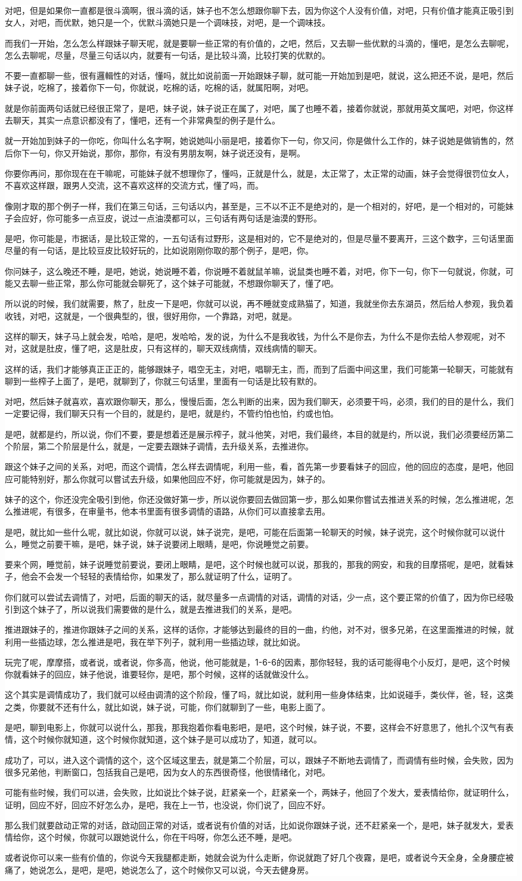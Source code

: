 对吧，但是如果你一直都是很斗滴啊，很斗滴的话，妹子也不怎么想跟你聊下去，因为你这个人没有价值，对吧，只有价值才能真正吸引到女人，对吧，而优默，她只是一个，优默斗滴她只是一个调味技，对吧，是一个调味技。

而我们一开始，怎么怎么样跟妹子聊天呢，就是要聊一些正常的有价值的，之吧，然后，又去聊一些优默的斗滴的，懂吧，是怎么去聊呢，怎么去聊呢，尽量，尽量三句话以内，就要有一句话，是比较斗滴，比较打笑的优默的。

不要一直都聊一些，很有邏輯性的对话，懂吗，就比如说前面一开始跟妹子聊，就可能一开始加到是吧，就说，这么把还不说，是吧，然后妹子说，吃棉了，接着你下一句，你就说，吃棉的话，吃棉的话，就属阳啊，对吧。

就是你前面两句话就已经很正常了，是吧，妹子说，妹子说正在属了，对吧，属了也睡不着，接着你就说，那就用英文属吧，对吧，你这样去聊天，其实一点意识都没有了，懂吧，还有一个非常典型的例子是什么。

就一开始加到妹子的一你吃，你叫什么名字啊，她说她叫小丽是吧，接着你下一句，你又问，你是做什么工作的，妹子说她是做销售的，然后你下一句，你又开始说，那你，那你，有没有男朋友啊，妹子说还没有，是啊。

你要你再问，那你现在在干嘛呢，可能妹子就不想理你了，懂吗，正就是什么，就是，太正常了，太正常的动画，妹子会觉得很罚位女人，不喜欢这样跟，跟男人交流，这不喜欢这样的交流方式，懂了吗，而。

像刚才取的那个例子一样，我们在第三句话，三句话以内，甚至是，三不以不正不是绝对的，是一个相对的，好吧，是一个相对的，可能妹子会应好，你可能多一点豆皮，说过一点油漠都可以，三句话有两句话是油漠的野形。

是吧，你可能是，市据话，是比较正常的，一五句话有过野形，这是相对的，它不是绝对的，但是尽量不要离开，三这个数字，三句话里面尽量的有一句话，是比较豆皮比较好玩的，比如说刚刚你取的那个例子，是吧，你。

你问妹子，这么晚还不睡，是吧，她说，她说睡不着，你说睡不着就鼠羊嘛，说鼠类也睡不着，对吧，你下一句，你下一句就说，你就，可能又去聊一些正常，那么你可能就会聊死了，这个妹子可能就，不想跟你聊天了，懂了吧。

所以说的时候，我们就需要，熬了，肚皮一下是吧，你就可以说，再不睡就变成熟猫了，知道，我就坐你去东湖员，然后给人参观，我负着收钱，对吧，这就是，一个很典型的，很，很好用你，一个靠路，对吧，就是。

这样的聊天，妹子马上就会发，哈哈，是吧，发哈哈，发的说，为什么不是我收钱，为什么不是你去，为什么不是你去给人参观呢，对不对，这就是肚皮，懂了吧，这是肚皮，只有这样的，聊天双线病情，双线病情的聊天。

这样的话，我们才能够真正正正的，能够跟妹子，唱空无主，对吧，唱聊无主，而，而到了后面中间这里，我们可能第一轮聊天，可能就有聊到一些榨子上面了，是吧，就聊到了，你就三句话里，里面有一句话是比较有默的。

对吧，然后妹子就喜欢，喜欢跟你聊天，那么，慢慢后面，怎么判断的出来，因为我们聊天，必须要干吗，必须，我们的目的是什么，我们一定要记得，我们聊天只有一个目的，就是约，是吧，就是约，不管约怕也怕，约或也怕。

是吧，就都是约，所以说，你们不要，要是想着还是展示榨子，就斗他笑，对吧，我们最终，本目的就是约，所以说，我们必须要经历第二个阶层，第二个阶层是什么，就是，一定要去跟妹子调情，去升级关系，去推进你。

跟这个妹子之间的关系，对吧，而这个调情，怎么样去调情呢，利用一些，看，首先第一步要看妹子的回应，他的回应的态度，是吧，他回应可能特别好，那么你就可以嘗试去升级，如果他回应不好，你可能就是因为，妹子的。

妹子的这个，你还没完全吸引到他，你还没做好第一步，所以说你要回去做回第一步，那么如果你嘗试去推进关系的时候，怎么推进呢，怎么推进呢，有很多，在审量书，他本书里面有很多调情的语路，从你们可以直接拿去用。

是吧，就比如一些什么呢，就比如说，你就可以说，妹子说完，是吧，可能在后面第一轮聊天的时候，妹子说完，这个时候你就可以说什么，睡觉之前要干嘛，是吧，妹子说，妹子说要闭上眼睛，是吧，你说睡觉之前要。

要来个网，睡觉前，妹子说睡觉前要说，要闭上眼睛，是吧，这个时候也就可以说，那我的，那我的网安，和我的目摩搭呢，是吧，就看妹子，他会不会发一个轻轻的表情给你，如果发了，那么就证明了什么，证明了。

你们就可以尝试去调情了，对吧，后面的聊天的话，就尽量多一点调情的对话，调情的对话，少一点，这个要正常的价值了，因为你已经吸引到这个妹子了，所以说我们需要做的是什么，就是去推进我们的关系，是吧。

推进跟妹子的，推进你跟妹子之间的关系，这样的话你，才能够达到最终的目的一曲，约他，对不对，很多兄弟，在这里面推进的时候，就利用一些插边球，怎么推进是吧，我在举下列子，就利用一些插边球，就比如说。

玩完了呢，摩摩搭，或者说，或者说，你多高，他说，他可能就是，1-6-6的因素，那你轻轻，我的话可能得电个小反灯，是吧，这个时候你就看妹子的回应，妹子他说，谁要轻你，是吧，那个时候，这样的话就做没什么。

这个其实是调情成功了，我们就可以经由调清的这个阶段，懂了吗，就比如说，就利用一些身体结束，比如说碰手，类伙伴，爸，轻，这类之类，你要就不还有什么，就比如说，妹子说，可能，你们就聊到了一些，电影上面了。

是吧，聊到电影上，你就可以说什么，那我，那我抱着你看电影吧，是吧，这个时候，妹子说，不要，这样会不好意思了，他扎个汉气有表情，这个时候你就知道，这个时候你就知道，这个妹子是可以成功了，知道，就可以。

成功了，可以，进入这个调情的这个，这个区域这里去，就是第二个阶层，可以，跟妹子不断地去调情了，而调情有些时候，会失败，因为很多兄弟他，判断窗口，包括我自己是吧，因为女人的东西很奇怪，他很情绪化，对吧。

可能有些时候，我们可以进，会失败，比如说比个妹子说，赶紧亲一个，赶紧亲一个，两妹子，他回了个发大，爱表情给你，就证明什么，证明，回应不好，回应不好怎么办，是吧，我在上一节，也没说，你们说了，回应不好。

那么我们就要啟动正常的对话，啟动回正常的对话，或者说有价值的对话，比如说你跟妹子说，还不赶紧亲一个，是吧，妹子就发大，爱表情给你，这个时候，你就可以跟她说什么，你在干吗呀，你怎么还不睡，是吧。

或者说你可以来一些有价值的，你说今天我腿都走断，她就会说为什么走断，你说就跑了好几个夜霧，是吧，或者说今天全身，全身腰症被痛了，她说怎么，是吧，是吧，她说怎么了，这个时候你又可以说，今天去健身房。
